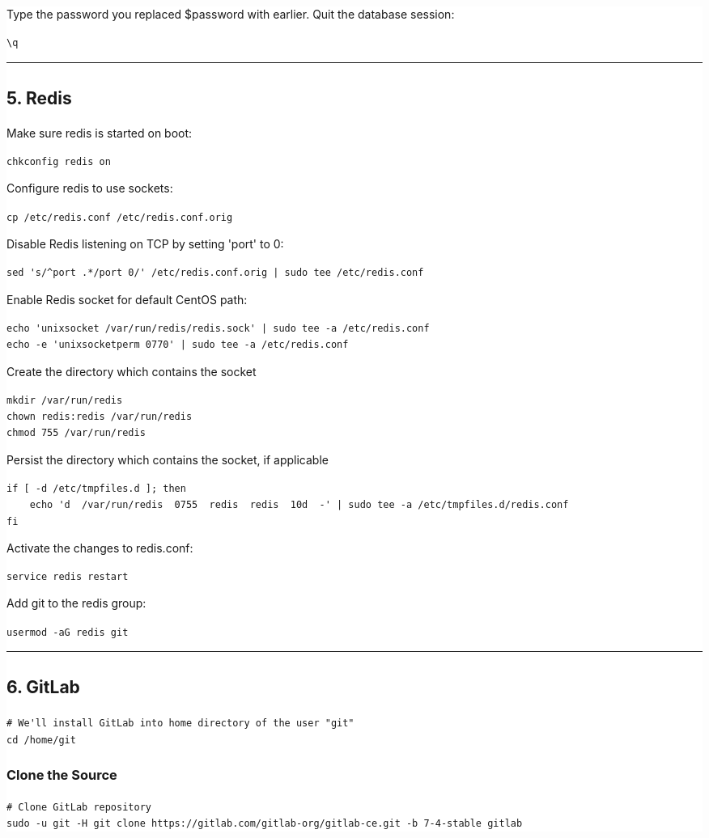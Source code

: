 Type the password you replaced $password with earlier.
Quit the database session:

    \q

----------

## 5. Redis

Make sure redis is started on boot:

    chkconfig redis on

Configure redis to use sockets:

    cp /etc/redis.conf /etc/redis.conf.orig

Disable Redis listening on TCP by setting 'port' to 0:

    sed 's/^port .*/port 0/' /etc/redis.conf.orig | sudo tee /etc/redis.conf

Enable Redis socket for default CentOS path:

    echo 'unixsocket /var/run/redis/redis.sock' | sudo tee -a /etc/redis.conf
    echo -e 'unixsocketperm 0770' | sudo tee -a /etc/redis.conf

Create the directory which contains the socket

    mkdir /var/run/redis
    chown redis:redis /var/run/redis
    chmod 755 /var/run/redis

Persist the directory which contains the socket, if applicable

    if [ -d /etc/tmpfiles.d ]; then
        echo 'd  /var/run/redis  0755  redis  redis  10d  -' | sudo tee -a /etc/tmpfiles.d/redis.conf
    fi

Activate the changes to redis.conf:

    service redis restart

Add git to the redis group:

    usermod -aG redis git

------

## 6. GitLab

    # We'll install GitLab into home directory of the user "git"
    cd /home/git

### Clone the Source

    # Clone GitLab repository
    sudo -u git -H git clone https://gitlab.com/gitlab-org/gitlab-ce.git -b 7-4-stable gitlab


[https]: https://gitlab.com/gitlab-org/gitlab-ce/blob/master/doc/install/installation.md#using-https
[EPEL]: https://fedoraproject.org/wiki/EPEL
[PUIAS]: https://puias.math.ias.edu/wiki/YumRepositories6#Computational
[SDL]: https://puias.math.ias.edu
[PU]: http://www.princeton.edu/
[IAS]: http://www.ias.edu/
[keys]: https://fedoraproject.org/keys
[issue-nginx]: https://github.com/gitlabhq/gitlabhq/issues/5774
[nginx-centos]: http://wiki.nginx.org/Install#Official_Red_Hat.2FCentOS_packages
[psql-doc-auth]: http://www.postgresql.org/docs/9.3/static/auth-methods.html
[tips]: https://gitlab.com/gitlab-org/gitlab-ce/blob/master/doc/install/installation.md#advanced-setup-tips